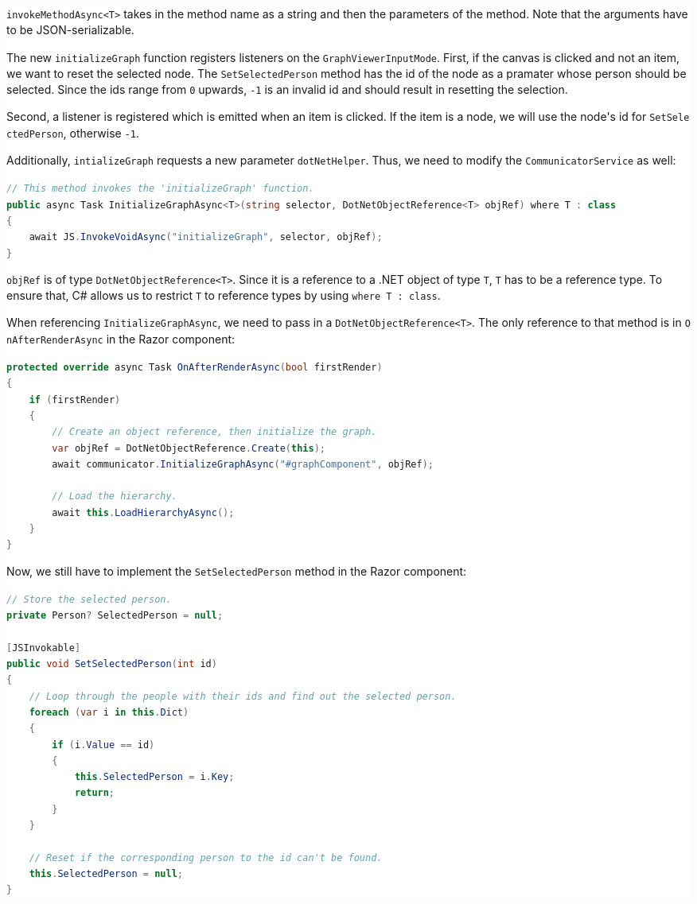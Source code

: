`invokeMethodAsync<T>` takes in the method name as a string and then the parameters of the method. Note that the arguments have to be JSON-serializable.

The new `initializeGraph` function registers listeners on the `GraphViewerInputMode`. First, if the canvas is clicked and not an item, we want to reset the selected node. The `SetSelectedPerson` method has the id of the node as a pramater whose person should be selected. Since the ids range from `0` upwards, `-1` is an invalid id and should result in resetting the selection.

Second, a listener is registered which is emitted when an item is clicked. If the item is a node, we will use the node's id for `SetSelectedPerson`, otherwise `-1`.

Additionally, `intializeGraph` requests a new parameter `dotNetHelper`. Thus, we need to modify the `CommunicatorService` as well:

```C#
// This method invokes the 'initializeGraph' function.
public async Task InitializeGraphAsync<T>(string selector, DotNetObjectReference<T> objRef) where T : class
{
    await JS.InvokeVoidAsync("initializeGraph", selector, objRef);
}
```

`objRef` is of type `DotNetObjectReference<T>`. Since it is a reference to a .NET object of type `T`, `T` has to be a reference type. To ensure that, C# allows us to restrict `T` to reference types by using `where T : class`.

When referencing `InitializeGraphAsync`, we need to pass in a `DotNetObjectReference<T>`. The only reference to that method is in `OnAfterRenderAsync` in the Razor component:

```C#
protected override async Task OnAfterRenderAsync(bool firstRender)
{
    if (firstRender)
    {
        // Create an object reference, then initialize the graph.
        var objRef = DotNetObjectReference.Create(this);
        await communicator.InitializeGraphAsync("#graphComponent", objRef);

        // Load the hierarchy.
        await this.LoadHierarchyAsync();
    }
}
```

Now, we still have to implement the `SetSelectedPerson` method in the Razor component:

```C#
// Store the selected person.
private Person? SelectedPerson = null;

[JSInvokable]
public void SetSelectedPerson(int id)
{
    // Loop through the people with their ids and find out the selected person.
    foreach (var i in this.Dict)
    {
        if (i.Value == id)
        {
            this.SelectedPerson = i.Key;
            return;
        }
    }

    // Reset if the corresponding person to the id can't be found.
    this.SelectedPerson = null;
}
```
